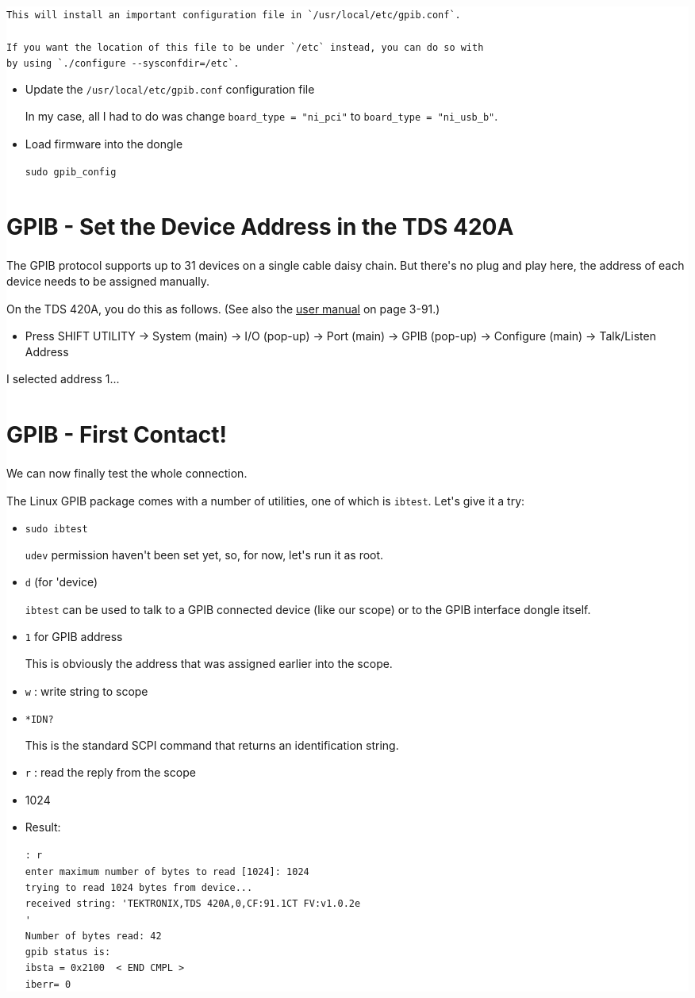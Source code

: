     This will install an important configuration file in `/usr/local/etc/gpib.conf`.

    If you want the location of this file to be under `/etc` instead, you can do so with
    by using `./configure --sysconfdir=/etc`.

* Update the `/usr/local/etc/gpib.conf` configuration file

    In my case, all I had to do was change `board_type = "ni_pci"` to `board_type = "ni_usb_b"`.

* Load firmware into the dongle

    `sudo gpib_config`

# GPIB - Set the Device Address in the TDS 420A

The GPIB protocol supports up to 31 devices on a single cable daisy chain. But there's no plug
and play here, the address of each device needs to be assigned manually.

On the TDS 420A, you do this as follows. (See also the
[user manual](https://www.tek.com/oscilloscope/tds420a-manual/tds410a-tds420a-tds460a-user-manual) on page 3-91.)

* Press SHIFT UTILITY -> System (main) -> I/O (pop-up) -> Port (main) -> GPIB (pop-up) -> Configure (main) -> Talk/Listen Address

I selected address 1...

# GPIB - First Contact!

We can now finally test the whole connection.

The Linux GPIB package comes with a number of utilities, one of which is `ibtest`. Let's give it a try:

* `sudo ibtest`

    `udev` permission haven't been set yet, so, for now, let's run it as root.

* `d` (for 'device)

    `ibtest` can be used to talk to a GPIB connected device (like our scope) or to the GPIB interface dongle itself.

* `1` for GPIB address

    This is obviously the address that was assigned earlier into the scope.

* `w` : write string to scope

* `*IDN?`

    This is the standard SCPI command that returns an identification string.

* `r` : read the reply from the scope
* 1024
* Result:

    ```
    : r
    enter maximum number of bytes to read [1024]: 1024
    trying to read 1024 bytes from device...
    received string: 'TEKTRONIX,TDS 420A,0,CF:91.1CT FV:v1.0.2e
    '
    Number of bytes read: 42
    gpib status is:
    ibsta = 0x2100  < END CMPL >
    iberr= 0
    ```
